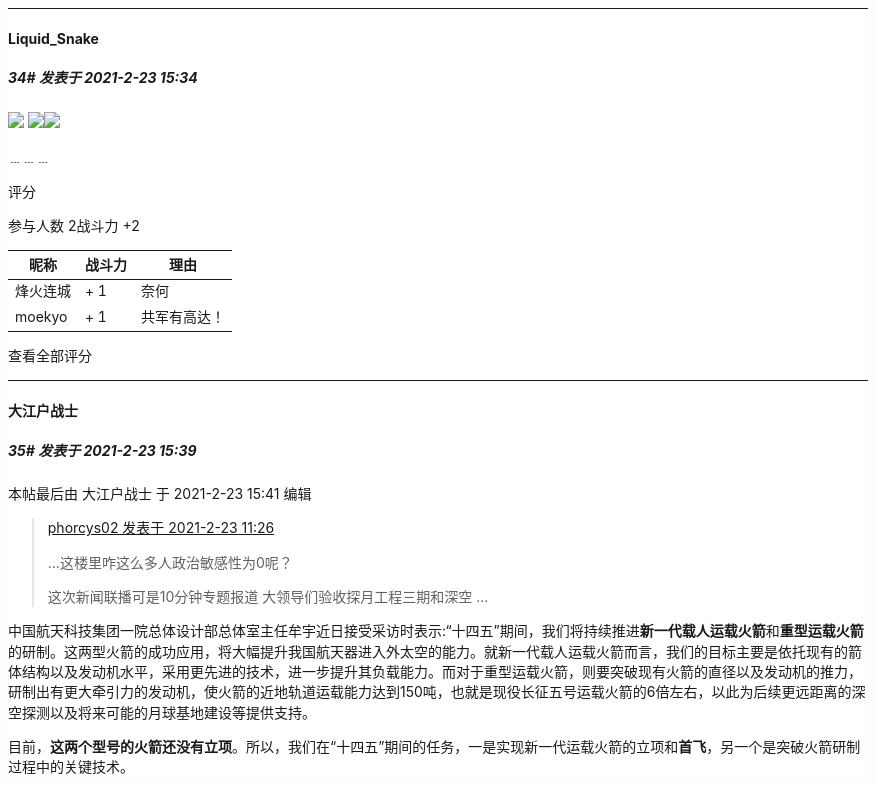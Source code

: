 


*****

####  Liquid_Snake  
##### 34#       发表于 2021-2-23 15:34



<img src="https://static.saraba1st.com/image/smiley/face2017/037.png" referrerpolicy="no-referrer">
<img src="https://p.sda1.dev/1/ca13be96be82a83fab08c69c2b67d949/IMG_CMP_93956264.jpeg" referrerpolicy="no-referrer"><img src="https://p.sda1.dev/1/18283aabab391500096c20903502cf7c/img-9307e55b7d7d382ed554b3e91e1958f2.jpg" referrerpolicy="no-referrer">



﹍﹍﹍

评分





 参与人数 2战斗力 +2

|昵称|战斗力|理由|
|----|---|---|
| 烽火连城| + 1|奈何|
| moekyo| + 1|共军有高达！|



查看全部评分






*****

####  大江户战士  
##### 35#       发表于 2021-2-23 15:39



 本帖最后由 大江户战士 于 2021-2-23 15:41 编辑 
<blockquote><a href="httphttps://bbs.saraba1st.com/2b/forum.php?mod=redirect&amp;goto=findpost&amp;pid=50413762&amp;ptid=1989220" target="_blank">phorcys02 发表于 2021-2-23 11:26</a>

...这楼里咋这么多人政治敏感性为0呢？


这次新闻联播可是10分钟专题报道 大领导们验收探月工程三期和深空 ...</blockquote>
中国航天科技集团一院总体设计部总体室主任牟宇近日接受采访时表示:“十四五”期间，我们将持续推进<strong>新一代载人运载火箭</strong>和<strong>重型运载火箭</strong>的研制。这两型火箭的成功应用，将大幅提升我国航天器进入外太空的能力。就新一代载人运载火箭而言，我们的目标主要是依托现有的箭体结构以及发动机水平，采用更先进的技术，进一步提升其负载能力。而对于重型运载火箭，则要突破现有火箭的直径以及发动机的推力，研制出有更大牵引力的发动机，使火箭的近地轨道运载能力达到150吨，也就是现役长征五号运载火箭的6倍左右，以此为后续更远距离的深空探测以及将来可能的月球基地建设等提供支持。

目前，<strong>这两个型号的火箭还没有立项</strong>。所以，我们在“十四五”期间的任务，一是实现新一代运载火箭的立项和<strong>首飞</strong>，另一个是突破火箭研制过程中的关键技术。

